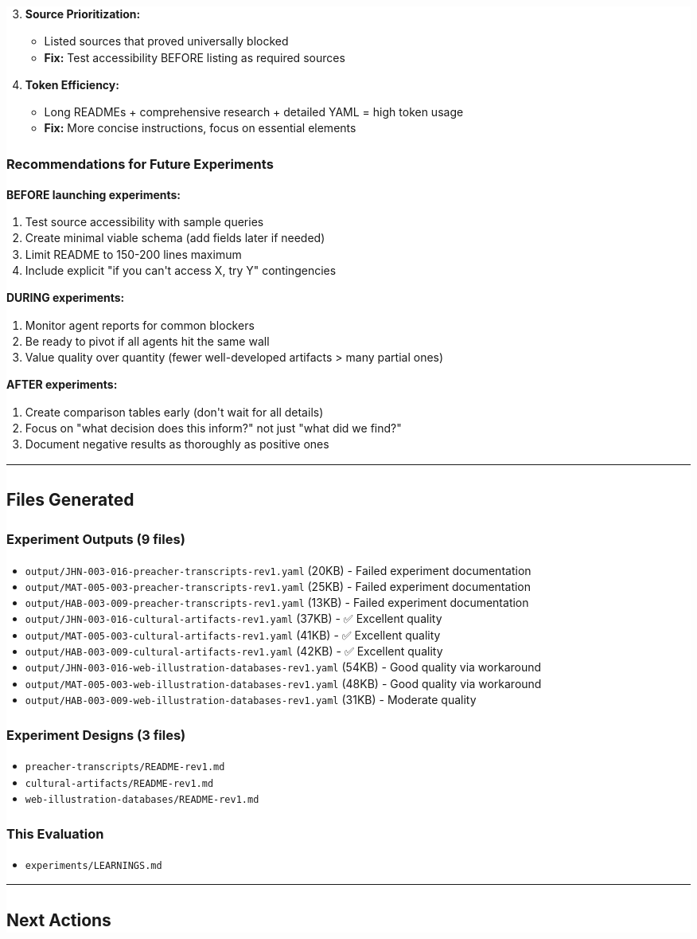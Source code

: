 3. **Source Prioritization:**
   - Listed sources that proved universally blocked
   - **Fix:** Test accessibility BEFORE listing as required sources

4. **Token Efficiency:**
   - Long READMEs + comprehensive research + detailed YAML = high token usage
   - **Fix:** More concise instructions, focus on essential elements

### Recommendations for Future Experiments

**BEFORE launching experiments:**
1. Test source accessibility with sample queries
2. Create minimal viable schema (add fields later if needed)
3. Limit README to 150-200 lines maximum
4. Include explicit "if you can't access X, try Y" contingencies

**DURING experiments:**
1. Monitor agent reports for common blockers
2. Be ready to pivot if all agents hit the same wall
3. Value quality over quantity (fewer well-developed artifacts > many partial ones)

**AFTER experiments:**
1. Create comparison tables early (don't wait for all details)
2. Focus on "what decision does this inform?" not just "what did we find?"
3. Document negative results as thoroughly as positive ones

---

## Files Generated

### Experiment Outputs (9 files)
- `output/JHN-003-016-preacher-transcripts-rev1.yaml` (20KB) - Failed experiment documentation
- `output/MAT-005-003-preacher-transcripts-rev1.yaml` (25KB) - Failed experiment documentation
- `output/HAB-003-009-preacher-transcripts-rev1.yaml` (13KB) - Failed experiment documentation
- `output/JHN-003-016-cultural-artifacts-rev1.yaml` (37KB) - ✅ Excellent quality
- `output/MAT-005-003-cultural-artifacts-rev1.yaml` (41KB) - ✅ Excellent quality
- `output/HAB-003-009-cultural-artifacts-rev1.yaml` (42KB) - ✅ Excellent quality
- `output/JHN-003-016-web-illustration-databases-rev1.yaml` (54KB) - Good quality via workaround
- `output/MAT-005-003-web-illustration-databases-rev1.yaml` (48KB) - Good quality via workaround
- `output/HAB-003-009-web-illustration-databases-rev1.yaml` (31KB) - Moderate quality

### Experiment Designs (3 files)
- `preacher-transcripts/README-rev1.md`
- `cultural-artifacts/README-rev1.md`
- `web-illustration-databases/README-rev1.md`

### This Evaluation
- `experiments/LEARNINGS.md`

---

## Next Actions
